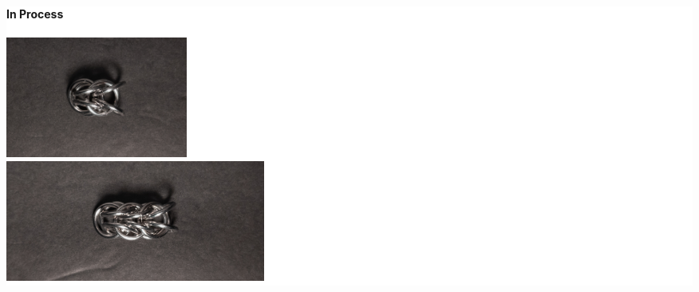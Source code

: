 
#### In Process

<img src="../assets/images/chainmail/full_persian_6_in_1/full_persian_6_in_1_step_01.jpg" height=150>

<br>

<img src="../assets/images/chainmail/full_persian_6_in_1/full_persian_6_in_1_step_02.jpg" height=150>
